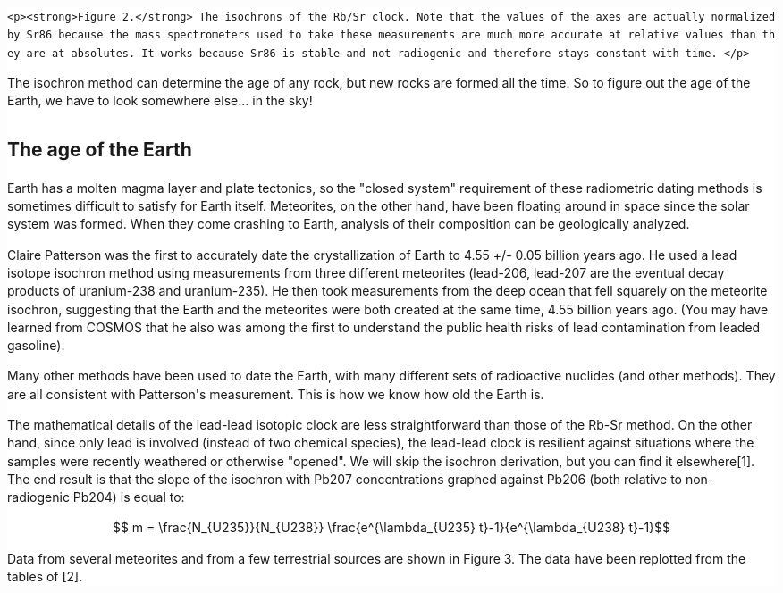     <p><strong>Figure 2.</strong> The isochrons of the Rb/Sr clock. Note that the values of the axes are actually normalized by Sr86 because the mass spectrometers used to take these measurements are much more accurate at relative values than they are at absolutes. It works because Sr86 is stable and not radiogenic and therefore stays constant with time. </p>
</div>

The isochron method can determine the age of any rock, but new rocks are formed all the
time. So to figure out the age of the Earth, we have to look somewhere else... in the
sky!

## The age of the Earth

Earth has a molten magma layer and plate tectonics, so the "closed system"
requirement of these radiometric dating methods is sometimes difficult to satisfy for
Earth itself. Meteorites, on the other hand, have been floating around in space since the
solar system was formed. When they come crashing to Earth, analysis of their composition
can be geologically analyzed.

Claire Patterson was the first to accurately date the crystallization of Earth to 4.55 +/-
0.05 billion years ago. He used a lead isotope isochron method using measurements from
three different meteorites (lead-206, lead-207 are the eventual decay products of
uranium-238 and uranium-235). He then took measurements from the deep ocean that fell
squarely on the meteorite isochron, suggesting that the Earth and the meteorites were both
created at the same time, 4.55 billion years ago. (You may have learned from COSMOS that
he also was among the first to understand the public health risks of lead contamination
from leaded gasoline).

Many other methods have been used to date the Earth, with many different sets of
radioactive nuclides (and other methods). They are all consistent with Patterson's
measurement. This is how we know how old the Earth is. 


The mathematical details of the lead-lead isotopic clock are less straightforward than
those of the Rb-Sr method. On the other hand, since only lead is involved (instead of two
chemical species), the lead-lead clock is resilient against situations where the samples
were recently weathered or otherwise "opened". We will skip the isochron
derivation, but you can find it elsewhere[1]. The end result is that the slope of the
isochron with Pb207 concentrations graphed against Pb206 (both relative to non-radiogenic
Pb204) is equal to:

$$ m = \frac{N_{U235}}{N_{U238}} \frac{e^{\lambda_{U235} t}-1}{e^{\lambda_{U238} t}-1}$$
          
<p>Data from several meteorites and from a few terrestrial sources are shown in Figure 3. The data have been replotted from the tables of [2]. </p>
<div class="thumbnail">        